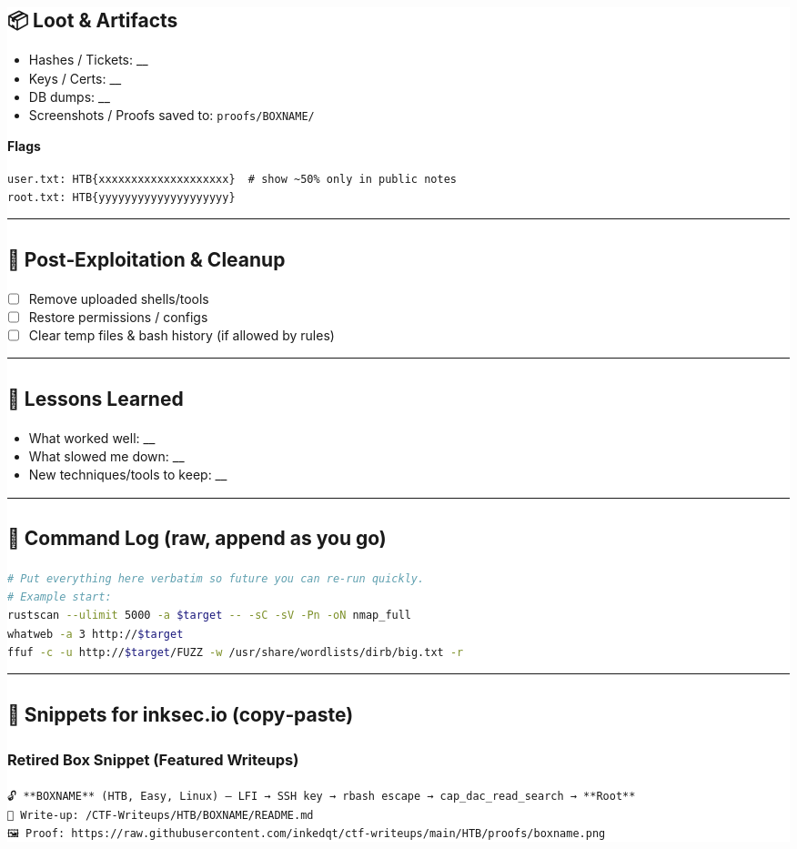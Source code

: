 
## 📦 Loot & Artifacts

- Hashes / Tickets: __
- Keys / Certs: __
- DB dumps: __
- Screenshots / Proofs saved to: `proofs/BOXNAME/`

**Flags**
```text
user.txt: HTB{xxxxxxxxxxxxxxxxxxxx}  # show ~50% only in public notes
root.txt: HTB{yyyyyyyyyyyyyyyyyyyy}
```

---

## 🧹 Post‑Exploitation & Cleanup

- [ ] Remove uploaded shells/tools
- [ ] Restore permissions / configs
- [ ] Clear temp files & bash history (if allowed by rules)

---

## 🧠 Lessons Learned

- What worked well: __
- What slowed me down: __
- New techniques/tools to keep: __

---

## 📜 Command Log (raw, append as you go)

```bash
# Put everything here verbatim so future you can re‑run quickly.
# Example start:
rustscan --ulimit 5000 -a $target -- -sC -sV -Pn -oN nmap_full
whatweb -a 3 http://$target
ffuf -c -u http://$target/FUZZ -w /usr/share/wordlists/dirb/big.txt -r
```

---

## 🔖 Snippets for inksec.io (copy‑paste)

### Retired Box Snippet (Featured Writeups)
```markdown
🔓 **BOXNAME** (HTB, Easy, Linux) — LFI → SSH key → rbash escape → cap_dac_read_search → **Root**  
🧾 Write‑up: /CTF-Writeups/HTB/BOXNAME/README.md  
🖼️ Proof: https://raw.githubusercontent.com/inkedqt/ctf-writeups/main/HTB/proofs/boxname.png
```
